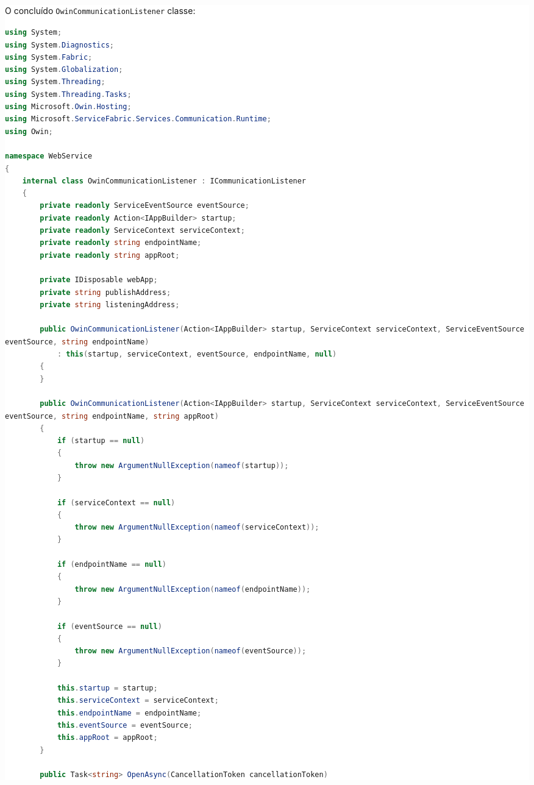 O concluído `OwinCommunicationListener` classe:

```csharp
using System;
using System.Diagnostics;
using System.Fabric;
using System.Globalization;
using System.Threading;
using System.Threading.Tasks;
using Microsoft.Owin.Hosting;
using Microsoft.ServiceFabric.Services.Communication.Runtime;
using Owin;

namespace WebService
{
    internal class OwinCommunicationListener : ICommunicationListener
    {
        private readonly ServiceEventSource eventSource;
        private readonly Action<IAppBuilder> startup;
        private readonly ServiceContext serviceContext;
        private readonly string endpointName;
        private readonly string appRoot;

        private IDisposable webApp;
        private string publishAddress;
        private string listeningAddress;

        public OwinCommunicationListener(Action<IAppBuilder> startup, ServiceContext serviceContext, ServiceEventSource eventSource, string endpointName)
            : this(startup, serviceContext, eventSource, endpointName, null)
        {
        }

        public OwinCommunicationListener(Action<IAppBuilder> startup, ServiceContext serviceContext, ServiceEventSource eventSource, string endpointName, string appRoot)
        {
            if (startup == null)
            {
                throw new ArgumentNullException(nameof(startup));
            }

            if (serviceContext == null)
            {
                throw new ArgumentNullException(nameof(serviceContext));
            }

            if (endpointName == null)
            {
                throw new ArgumentNullException(nameof(endpointName));
            }

            if (eventSource == null)
            {
                throw new ArgumentNullException(nameof(eventSource));
            }

            this.startup = startup;
            this.serviceContext = serviceContext;
            this.endpointName = endpointName;
            this.eventSource = eventSource;
            this.appRoot = appRoot;
        }

        public Task<string> OpenAsync(CancellationToken cancellationToken)
```